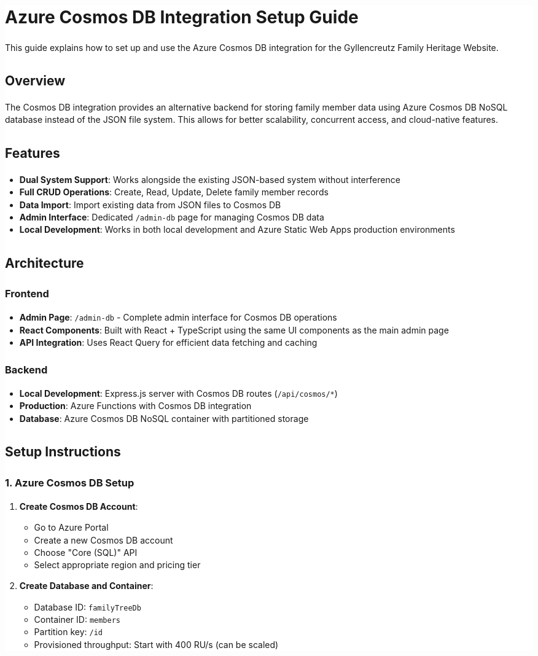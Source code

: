 # Azure Cosmos DB Integration Setup Guide

This guide explains how to set up and use the Azure Cosmos DB integration for the Gyllencreutz Family Heritage Website.

## Overview

The Cosmos DB integration provides an alternative backend for storing family member data using Azure Cosmos DB NoSQL database instead of the JSON file system. This allows for better scalability, concurrent access, and cloud-native features.

## Features

- **Dual System Support**: Works alongside the existing JSON-based system without interference
- **Full CRUD Operations**: Create, Read, Update, Delete family member records
- **Data Import**: Import existing data from JSON files to Cosmos DB
- **Admin Interface**: Dedicated `/admin-db` page for managing Cosmos DB data
- **Local Development**: Works in both local development and Azure Static Web Apps production environments

## Architecture

### Frontend
- **Admin Page**: `/admin-db` - Complete admin interface for Cosmos DB operations
- **React Components**: Built with React + TypeScript using the same UI components as the main admin page
- **API Integration**: Uses React Query for efficient data fetching and caching

### Backend
- **Local Development**: Express.js server with Cosmos DB routes (`/api/cosmos/*`)
- **Production**: Azure Functions with Cosmos DB integration
- **Database**: Azure Cosmos DB NoSQL container with partitioned storage

## Setup Instructions

### 1. Azure Cosmos DB Setup

1. **Create Cosmos DB Account**:
   - Go to Azure Portal
   - Create a new Cosmos DB account
   - Choose "Core (SQL)" API
   - Select appropriate region and pricing tier

2. **Create Database and Container**:
   - Database ID: `familyTreeDb`
   - Container ID: `members`
   - Partition key: `/id`
   - Provisioned throughput: Start with 400 RU/s (can be scaled)
